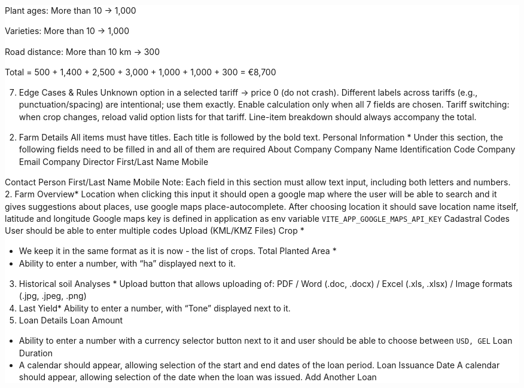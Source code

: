 Plant ages: More than 10 → 1,000


Varieties: More than 10 → 1,000


Road distance: More than 10 km → 300


Total = 500 + 1,400 + 2,500 + 3,000 + 1,000 + 1,000 + 300 = €8,700

7) Edge Cases & Rules
Unknown option in a selected tariff → price 0 (do not crash).
Different labels across tariffs (e.g., punctuation/spacing) are intentional; use them exactly.
Enable calculation only when all 7 fields are chosen.
Tariff switching: when crop changes, reload valid option lists for that tariff.
Line-item breakdown should always accompany the total.



2. Farm Details
All items must have titles. Each title is followed by the bold text.
Personal Information *
Under this section, the following fields need to be filled in and all of them are required
About Company
Company Name
Identification Code
Company Email
Company Director
First/Last Name
Mobile


Contact Person
First/Last Name
Mobile
Note: Each field in this section must allow text input, including both letters and numbers.
2. Farm Overview*
Location 
when clicking this input it should open a google map where the user will be able to search and it gives suggestions about places, use google maps place-autocomplete. 
After choosing location it should save location name itself, latitude and longitude
Google maps key is defined in application as env variable `VITE_APP_GOOGLE_MAPS_API_KEY`
Cadastral Codes
User should be able to enter multiple codes
Upload (KML/KMZ Files)
Crop *
- We keep it in the same format as it is now - the list of crops.
Total Planted Area *
- Ability to enter a number, with “ha” displayed next to it.
3. Historical soil Analyses *
Upload button that allows uploading of: PDF / Word (.doc, .docx) / Excel (.xls, .xlsx) / Image formats (.jpg, .jpeg, .png)
4. Last Yield*
 Ability to enter a number, with “Tone” displayed next to it.
5. Loan Details
Loan Amount
- Ability to enter a number with a currency selector button next to it and user should be able to choose between `USD, GEL` 
Loan Duration
- A calendar should appear, allowing selection of the start and end dates of the loan period.
Loan Issuance Date
A calendar should appear, allowing selection of the date when the loan was issued.
Add Another Loan
